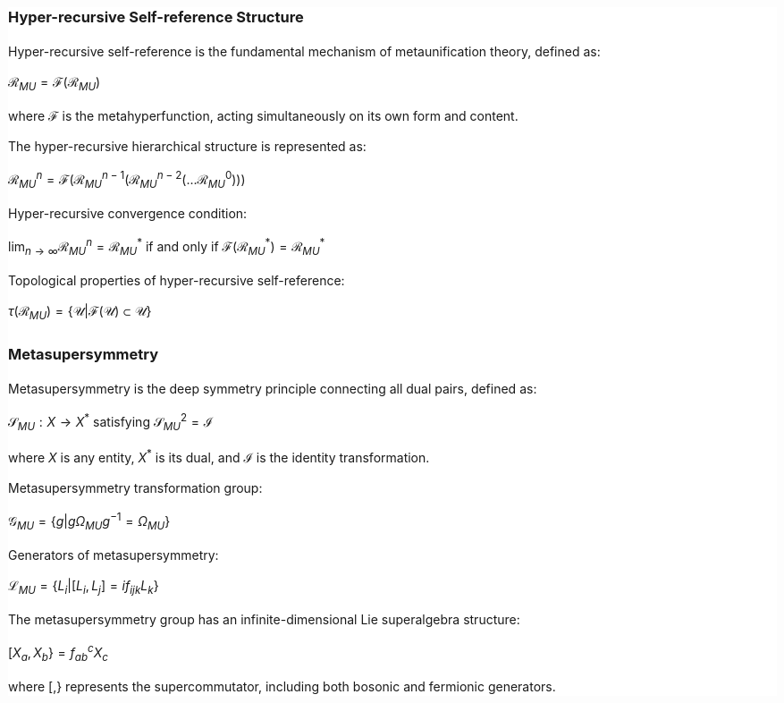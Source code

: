 ### Hyper-recursive Self-reference Structure

Hyper-recursive self-reference is the fundamental mechanism of metaunification theory, defined as:

$`
\mathcal{R}_{MU} = \mathcal{F}(\mathcal{R}_{MU})
`$

where $`\mathcal{F}`$ is the metahyperfunction, acting simultaneously on its own form and content.

The hyper-recursive hierarchical structure is represented as:

$`
\mathcal{R}^n_{MU} = \mathcal{F}(\mathcal{R}^{n-1}_{MU}(\mathcal{R}^{n-2}_{MU}(...\mathcal{R}^0_{MU})))
`$

Hyper-recursive convergence condition:

$`
\lim_{n\to\infty} \mathcal{R}^n_{MU} = \mathcal{R}^*_{MU} \text{ if and only if } \mathcal{F}(\mathcal{R}^*_{MU}) = \mathcal{R}^*_{MU}
`$

Topological properties of hyper-recursive self-reference:

$`
\tau(\mathcal{R}_{MU}) = \{\mathcal{U} | \mathcal{F}(\mathcal{U}) \subset \mathcal{U}\}
`$

### Metasupersymmetry

Metasupersymmetry is the deep symmetry principle connecting all dual pairs, defined as:

$`
\mathcal{S}_{MU}: X \rightarrow X^* \text{ satisfying } \mathcal{S}_{MU}^2 = \mathcal{I}
`$

where $`X`$ is any entity, $`X^*`$ is its dual, and $`\mathcal{I}`$ is the identity transformation.

Metasupersymmetry transformation group:

$`
\mathcal{G}_{MU} = \{g | g\Omega_{MU}g^{-1} = \Omega_{MU}\}
`$

Generators of metasupersymmetry:

$`
\mathcal{L}_{MU} = \{L_i | [L_i, L_j] = if_{ijk}L_k\}
`$

The metasupersymmetry group has an infinite-dimensional Lie superalgebra structure:

$`
[X_a, X_b\} = f_{ab}^c X_c
`$

where $`[,\}`$ represents the supercommutator, including both bosonic and fermionic generators.
